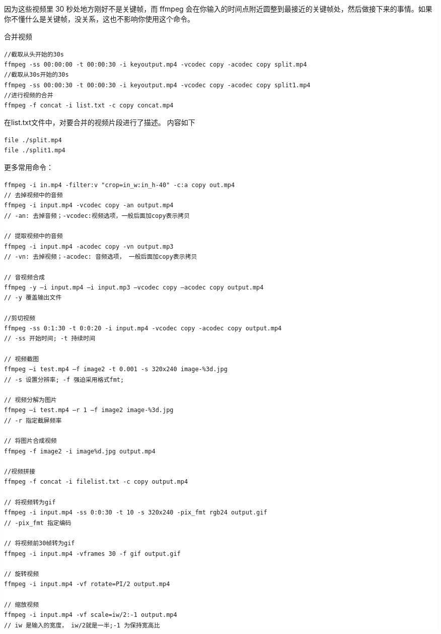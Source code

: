 因为这些视频里 30 秒处地方刚好不是关键帧，而 ffmpeg 会在你输入的时间点附近圆整到最接近的关键帧处，然后做接下来的事情。如果你不懂什么是关键帧，没关系，这也不影响你使用这个命令。

合并视频

```text
//截取从头开始的30s
ffmpeg -ss 00:00:00 -t 00:00:30 -i keyoutput.mp4 -vcodec copy -acodec copy split.mp4
//截取从30s开始的30s
ffmpeg -ss 00:00:30 -t 00:00:30 -i keyoutput.mp4 -vcodec copy -acodec copy split1.mp4
//进行视频的合并
ffmpeg -f concat -i list.txt -c copy concat.mp4
```
在list.txt文件中，对要合并的视频片段进行了描述。
内容如下
```text
file ./split.mp4
file ./split1.mp4
```
更多常用命令：
```text
ffmpeg -i in.mp4 -filter:v "crop=in_w:in_h-40" -c:a copy out.mp4
// 去掉视频中的音频
ffmpeg -i input.mp4 -vcodec copy -an output.mp4
// -an: 去掉音频；-vcodec:视频选项，一般后面加copy表示拷贝

// 提取视频中的音频
ffmpeg -i input.mp4 -acodec copy -vn output.mp3
// -vn: 去掉视频；-acodec: 音频选项， 一般后面加copy表示拷贝

// 音视频合成
ffmpeg -y –i input.mp4 –i input.mp3 –vcodec copy –acodec copy output.mp4
// -y 覆盖输出文件

//剪切视频
ffmpeg -ss 0:1:30 -t 0:0:20 -i input.mp4 -vcodec copy -acodec copy output.mp4
// -ss 开始时间; -t 持续时间

// 视频截图
ffmpeg –i test.mp4 –f image2 -t 0.001 -s 320x240 image-%3d.jpg
// -s 设置分辨率; -f 强迫采用格式fmt;

// 视频分解为图片
ffmpeg –i test.mp4 –r 1 –f image2 image-%3d.jpg
// -r 指定截屏频率

// 将图片合成视频
ffmpeg -f image2 -i image%d.jpg output.mp4

//视频拼接
ffmpeg -f concat -i filelist.txt -c copy output.mp4

// 将视频转为gif
ffmpeg -i input.mp4 -ss 0:0:30 -t 10 -s 320x240 -pix_fmt rgb24 output.gif
// -pix_fmt 指定编码

// 将视频前30帧转为gif
ffmpeg -i input.mp4 -vframes 30 -f gif output.gif

// 旋转视频
ffmpeg -i input.mp4 -vf rotate=PI/2 output.mp4

// 缩放视频
ffmpeg -i input.mp4 -vf scale=iw/2:-1 output.mp4
// iw 是输入的宽度， iw/2就是一半;-1 为保持宽高比

```